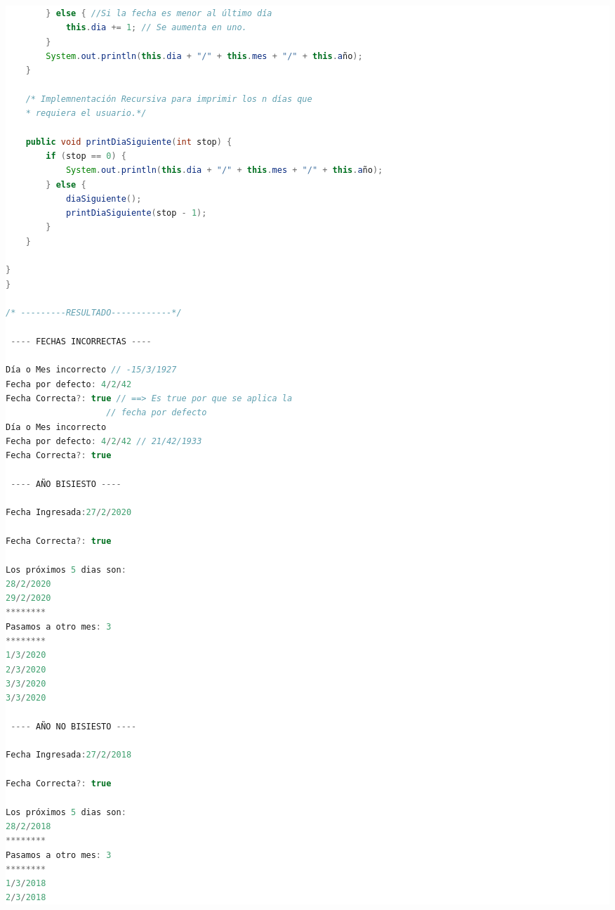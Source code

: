 ``` java
        } else { //Si la fecha es menor al último día
            this.dia += 1; // Se aumenta en uno.
        }
        System.out.println(this.dia + "/" + this.mes + "/" + this.año);
    }

    /* Implemnentación Recursiva para imprimir los n días que
    * requiera el usuario.*/

    public void printDiaSiguiente(int stop) {
        if (stop == 0) {
            System.out.println(this.dia + "/" + this.mes + "/" + this.año);
        } else {
            diaSiguiente();
            printDiaSiguiente(stop - 1);
        }
    }   

}
}

/* ---------RESULTADO------------*/

 ---- FECHAS INCORRECTAS ----

Día o Mes incorrecto // -15/3/1927
Fecha por defecto: 4/2/42
Fecha Correcta?: true // ==> Es true por que se aplica la
                    // fecha por defecto
Día o Mes incorrecto
Fecha por defecto: 4/2/42 // 21/42/1933
Fecha Correcta?: true

 ---- AÑO BISIESTO ----

Fecha Ingresada:27/2/2020

Fecha Correcta?: true

Los próximos 5 dias son:
28/2/2020
29/2/2020
********
Pasamos a otro mes: 3
********
1/3/2020
2/3/2020
3/3/2020
3/3/2020

 ---- AÑO NO BISIESTO ----

Fecha Ingresada:27/2/2018

Fecha Correcta?: true

Los próximos 5 dias son:
28/2/2018
********
Pasamos a otro mes: 3
********
1/3/2018
2/3/2018
```